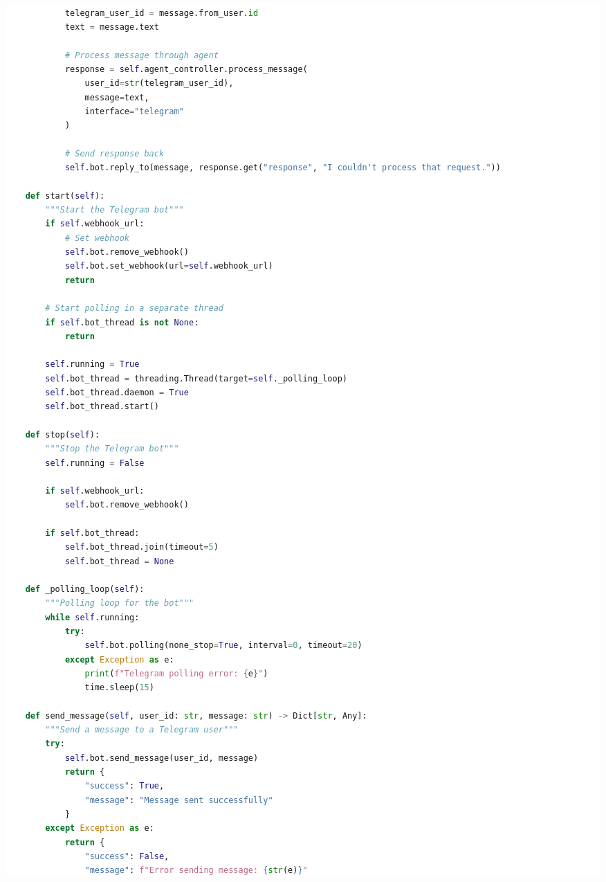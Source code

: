 ```python
            telegram_user_id = message.from_user.id
            text = message.text
            
            # Process message through agent
            response = self.agent_controller.process_message(
                user_id=str(telegram_user_id),
                message=text,
                interface="telegram"
            )
            
            # Send response back
            self.bot.reply_to(message, response.get("response", "I couldn't process that request."))
    
    def start(self):
        """Start the Telegram bot"""
        if self.webhook_url:
            # Set webhook
            self.bot.remove_webhook()
            self.bot.set_webhook(url=self.webhook_url)
            return
            
        # Start polling in a separate thread
        if self.bot_thread is not None:
            return
            
        self.running = True
        self.bot_thread = threading.Thread(target=self._polling_loop)
        self.bot_thread.daemon = True
        self.bot_thread.start()
    
    def stop(self):
        """Stop the Telegram bot"""
        self.running = False
        
        if self.webhook_url:
            self.bot.remove_webhook()
            
        if self.bot_thread:
            self.bot_thread.join(timeout=5)
            self.bot_thread = None
    
    def _polling_loop(self):
        """Polling loop for the bot"""
        while self.running:
            try:
                self.bot.polling(none_stop=True, interval=0, timeout=20)
            except Exception as e:
                print(f"Telegram polling error: {e}")
                time.sleep(15)
    
    def send_message(self, user_id: str, message: str) -> Dict[str, Any]:
        """Send a message to a Telegram user"""
        try:
            self.bot.send_message(user_id, message)
            return {
                "success": True,
                "message": "Message sent successfully"
            }
        except Exception as e:
            return {
                "success": False,
                "message": f"Error sending message: {str(e)}"
```